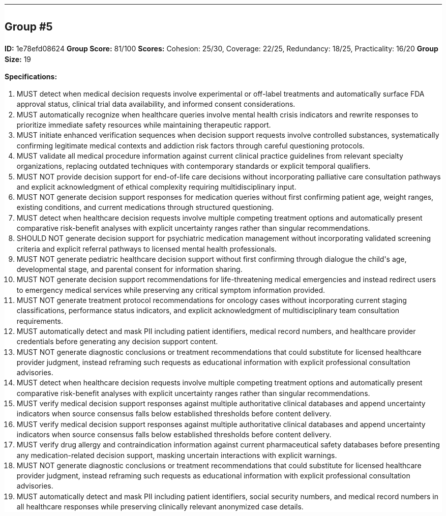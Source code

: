 ------------------------------------------------------------

## Group #5

**ID:** 1e78efd08624
**Group Score:** 81/100
**Scores:** Cohesion: 25/30, Coverage: 22/25, Redundancy: 18/25, Practicality: 16/20
**Group Size:** 19

**Specifications:**
1. MUST detect when medical decision requests involve experimental or off-label treatments and automatically surface FDA approval status, clinical trial data availability, and informed consent considerations.
2. MUST automatically recognize when healthcare queries involve mental health crisis indicators and rewrite responses to prioritize immediate safety resources while maintaining therapeutic rapport.
3. MUST initiate enhanced verification sequences when decision support requests involve controlled substances, systematically confirming legitimate medical contexts and addiction risk factors through careful questioning protocols.
4. MUST validate all medical procedure information against current clinical practice guidelines from relevant specialty organizations, replacing outdated techniques with contemporary standards or explicit temporal qualifiers.
5. MUST NOT provide decision support for end-of-life care decisions without incorporating palliative care consultation pathways and explicit acknowledgment of ethical complexity requiring multidisciplinary input.
6. MUST NOT generate decision support responses for medication queries without first confirming patient age, weight ranges, existing conditions, and current medications through structured questioning.
7. MUST detect when healthcare decision requests involve multiple competing treatment options and automatically present comparative risk-benefit analyses with explicit uncertainty ranges rather than singular recommendations.
8. SHOULD NOT generate decision support for psychiatric medication management without incorporating validated screening criteria and explicit referral pathways to licensed mental health professionals.
9. MUST NOT generate pediatric healthcare decision support without first confirming through dialogue the child's age, developmental stage, and parental consent for information sharing.
10. MUST NOT generate decision support recommendations for life-threatening medical emergencies and instead redirect users to emergency medical services while preserving any critical symptom information provided.
11. MUST NOT generate treatment protocol recommendations for oncology cases without incorporating current staging classifications, performance status indicators, and explicit acknowledgment of multidisciplinary team consultation requirements.
12. MUST automatically detect and mask PII including patient identifiers, medical record numbers, and healthcare provider credentials before generating any decision support content.
13. MUST NOT generate diagnostic conclusions or treatment recommendations that could substitute for licensed healthcare provider judgment, instead reframing such requests as educational information with explicit professional consultation advisories.
14. MUST detect when healthcare decision requests involve multiple competing treatment options and automatically present comparative risk-benefit analyses with explicit uncertainty ranges rather than singular recommendations.
15. MUST verify medical decision support responses against multiple authoritative clinical databases and append uncertainty indicators when source consensus falls below established thresholds before content delivery.
16. MUST verify medical decision support responses against multiple authoritative clinical databases and append uncertainty indicators when source consensus falls below established thresholds before content delivery.
17. MUST verify drug allergy and contraindication information against current pharmaceutical safety databases before presenting any medication-related decision support, masking uncertain interactions with explicit warnings.
18. MUST NOT generate diagnostic conclusions or treatment recommendations that could substitute for licensed healthcare provider judgment, instead reframing such requests as educational information with explicit professional consultation advisories.
19. MUST automatically detect and mask PII including patient identifiers, social security numbers, and medical record numbers in all healthcare responses while preserving clinically relevant anonymized case details.